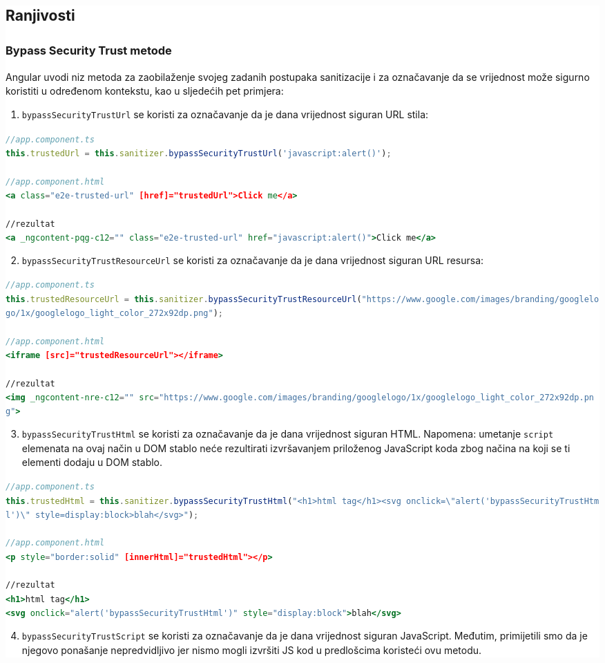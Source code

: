 ## Ranjivosti

### Bypass Security Trust metode

Angular uvodi niz metoda za zaobilaženje svojeg zadanih postupaka sanitizacije i za označavanje da se vrijednost može sigurno koristiti u određenom kontekstu, kao u sljedećih pet primjera:

1. `bypassSecurityTrustUrl` se koristi za označavanje da je dana vrijednost siguran URL stila:

```jsx
//app.component.ts
this.trustedUrl = this.sanitizer.bypassSecurityTrustUrl('javascript:alert()');

//app.component.html
<a class="e2e-trusted-url" [href]="trustedUrl">Click me</a>

//rezultat
<a _ngcontent-pqg-c12="" class="e2e-trusted-url" href="javascript:alert()">Click me</a>
```

2. `bypassSecurityTrustResourceUrl` se koristi za označavanje da je dana vrijednost siguran URL resursa:

```jsx
//app.component.ts
this.trustedResourceUrl = this.sanitizer.bypassSecurityTrustResourceUrl("https://www.google.com/images/branding/googlelogo/1x/googlelogo_light_color_272x92dp.png");

//app.component.html
<iframe [src]="trustedResourceUrl"></iframe>

//rezultat
<img _ngcontent-nre-c12="" src="https://www.google.com/images/branding/googlelogo/1x/googlelogo_light_color_272x92dp.png">
```

3. `bypassSecurityTrustHtml` se koristi za označavanje da je dana vrijednost siguran HTML. Napomena: umetanje `script` elemenata na ovaj način u DOM stablo neće rezultirati izvršavanjem priloženog JavaScript koda zbog načina na koji se ti elementi dodaju u DOM stablo.

```jsx
//app.component.ts
this.trustedHtml = this.sanitizer.bypassSecurityTrustHtml("<h1>html tag</h1><svg onclick=\"alert('bypassSecurityTrustHtml')\" style=display:block>blah</svg>");

//app.component.html
<p style="border:solid" [innerHtml]="trustedHtml"></p>

//rezultat
<h1>html tag</h1>
<svg onclick="alert('bypassSecurityTrustHtml')" style="display:block">blah</svg>
```

4. `bypassSecurityTrustScript` se koristi za označavanje da je dana vrijednost siguran JavaScript. Međutim, primijetili smo da je njegovo ponašanje nepredvidljivo jer nismo mogli izvršiti JS kod u predlošcima koristeći ovu metodu.
